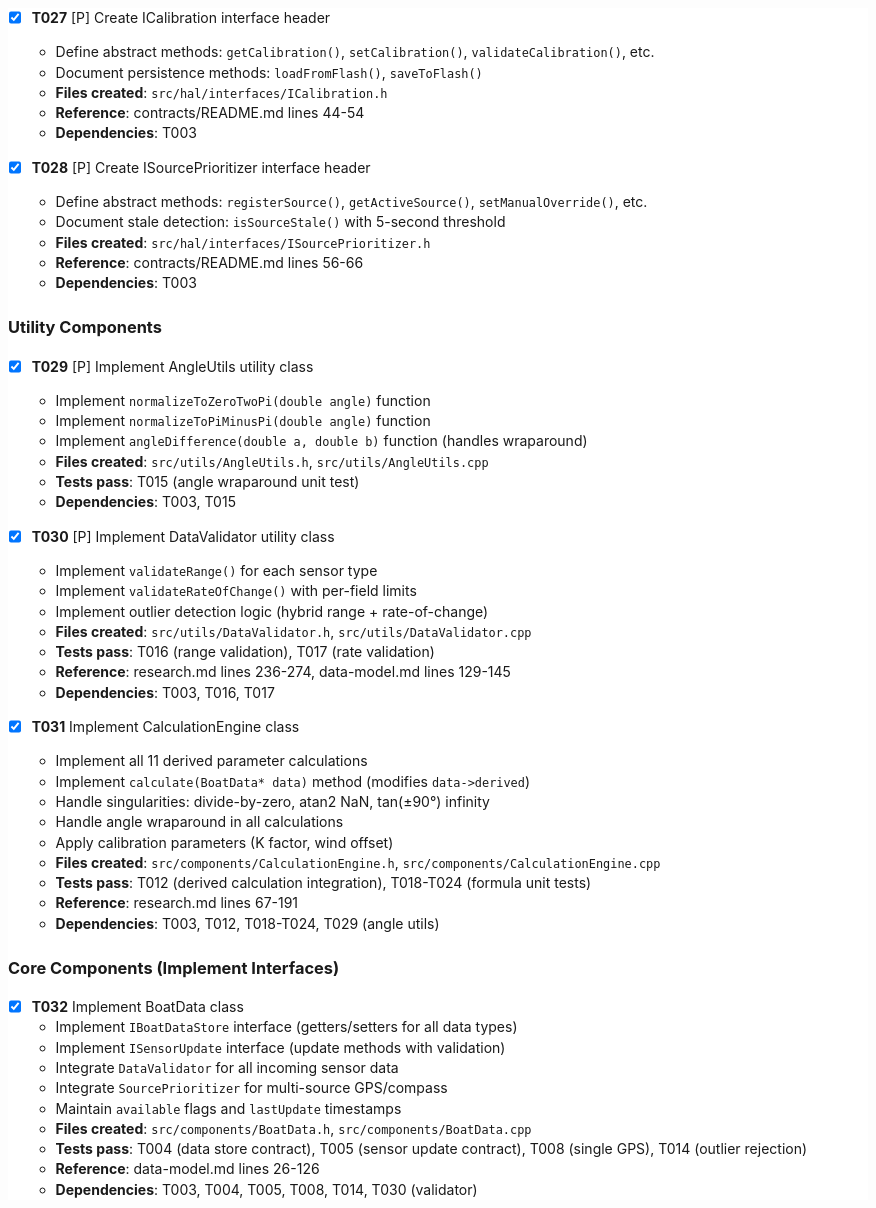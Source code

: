 - [x] **T027** [P] Create ICalibration interface header
  - Define abstract methods: `getCalibration()`, `setCalibration()`, `validateCalibration()`, etc.
  - Document persistence methods: `loadFromFlash()`, `saveToFlash()`
  - **Files created**: `src/hal/interfaces/ICalibration.h`
  - **Reference**: contracts/README.md lines 44-54
  - **Dependencies**: T003

- [x] **T028** [P] Create ISourcePrioritizer interface header
  - Define abstract methods: `registerSource()`, `getActiveSource()`, `setManualOverride()`, etc.
  - Document stale detection: `isSourceStale()` with 5-second threshold
  - **Files created**: `src/hal/interfaces/ISourcePrioritizer.h`
  - **Reference**: contracts/README.md lines 56-66
  - **Dependencies**: T003

### Utility Components

- [x] **T029** [P] Implement AngleUtils utility class
  - Implement `normalizeToZeroTwoPi(double angle)` function
  - Implement `normalizeToPiMinusPi(double angle)` function
  - Implement `angleDifference(double a, double b)` function (handles wraparound)
  - **Files created**: `src/utils/AngleUtils.h`, `src/utils/AngleUtils.cpp`
  - **Tests pass**: T015 (angle wraparound unit test)
  - **Dependencies**: T003, T015

- [x] **T030** [P] Implement DataValidator utility class
  - Implement `validateRange()` for each sensor type
  - Implement `validateRateOfChange()` with per-field limits
  - Implement outlier detection logic (hybrid range + rate-of-change)
  - **Files created**: `src/utils/DataValidator.h`, `src/utils/DataValidator.cpp`
  - **Tests pass**: T016 (range validation), T017 (rate validation)
  - **Reference**: research.md lines 236-274, data-model.md lines 129-145
  - **Dependencies**: T003, T016, T017

- [x] **T031** Implement CalculationEngine class
  - Implement all 11 derived parameter calculations
  - Implement `calculate(BoatData* data)` method (modifies `data->derived`)
  - Handle singularities: divide-by-zero, atan2 NaN, tan(±90°) infinity
  - Handle angle wraparound in all calculations
  - Apply calibration parameters (K factor, wind offset)
  - **Files created**: `src/components/CalculationEngine.h`, `src/components/CalculationEngine.cpp`
  - **Tests pass**: T012 (derived calculation integration), T018-T024 (formula unit tests)
  - **Reference**: research.md lines 67-191
  - **Dependencies**: T003, T012, T018-T024, T029 (angle utils)

### Core Components (Implement Interfaces)

- [x] **T032** Implement BoatData class
  - Implement `IBoatDataStore` interface (getters/setters for all data types)
  - Implement `ISensorUpdate` interface (update methods with validation)
  - Integrate `DataValidator` for all incoming sensor data
  - Integrate `SourcePrioritizer` for multi-source GPS/compass
  - Maintain `available` flags and `lastUpdate` timestamps
  - **Files created**: `src/components/BoatData.h`, `src/components/BoatData.cpp`
  - **Tests pass**: T004 (data store contract), T005 (sensor update contract), T008 (single GPS), T014 (outlier rejection)
  - **Reference**: data-model.md lines 26-126
  - **Dependencies**: T003, T004, T005, T008, T014, T030 (validator)
